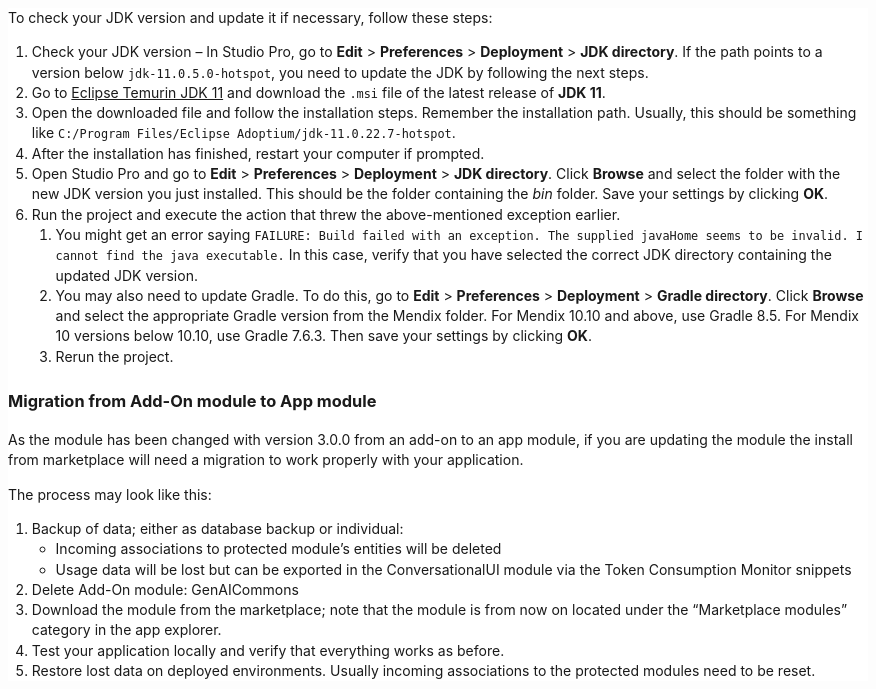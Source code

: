 To check your JDK version and update it if necessary, follow these steps:

1. Check your JDK version – In Studio Pro, go to **Edit** > **Preferences** > **Deployment** > **JDK directory**. If the path points to a version below `jdk-11.0.5.0-hotspot`, you need to update the JDK by following the next steps.
2. Go to [Eclipse Temurin JDK 11](https://adoptium.net/en-GB/temurin/releases/?variant=openjdk11&os=windows&package=jdk) and download the `.msi` file of the latest release of **JDK 11**.
3. Open the downloaded file and follow the installation steps. Remember the installation path. Usually, this should be something like `C:/Program Files/Eclipse Adoptium/jdk-11.0.22.7-hotspot`.
4. After the installation has finished, restart your computer if prompted.
5. Open Studio Pro and go to **Edit** > **Preferences** > **Deployment** > **JDK directory**. Click **Browse** and select the folder with the new JDK version you just installed. This should be the folder containing the *bin* folder. Save your settings by clicking **OK**.
6. Run the project and execute the action that threw the above-mentioned exception earlier.
    1. You might get an error saying `FAILURE: Build failed with an exception. The supplied javaHome seems to be invalid. I cannot find the java executable.` In this case, verify that you have selected the correct JDK directory containing the updated JDK version.
    2. You may also need to update Gradle. To do this, go to **Edit** > **Preferences** > **Deployment** > **Gradle directory**. Click **Browse** and select the appropriate Gradle version from the Mendix folder. For Mendix 10.10 and above, use Gradle 8.5. For Mendix 10 versions below 10.10, use Gradle 7.6.3. Then save your settings by clicking **OK**.
    3. Rerun the project.
  
### Migration from Add-On module to App module

As the module has been changed with version 3.0.0 from an add-on to an app module, if you are updating the module the install from marketplace will need a migration to work properly with your application.

The process may look like this:

1. Backup of data; either as database backup or individual:
    * Incoming associations to protected module’s entities will be deleted
    * Usage data will be lost but can be exported in the ConversationalUI module via the Token Consumption Monitor snippets
2. Delete Add-On module: GenAICommons
3. Download the module from the marketplace; note that the module is from now on located under the “Marketplace modules” category in the app explorer.
4. Test your application locally and verify that everything works as before.
5. Restore lost data on deployed environments. Usually incoming associations to the protected modules need to be reset.
